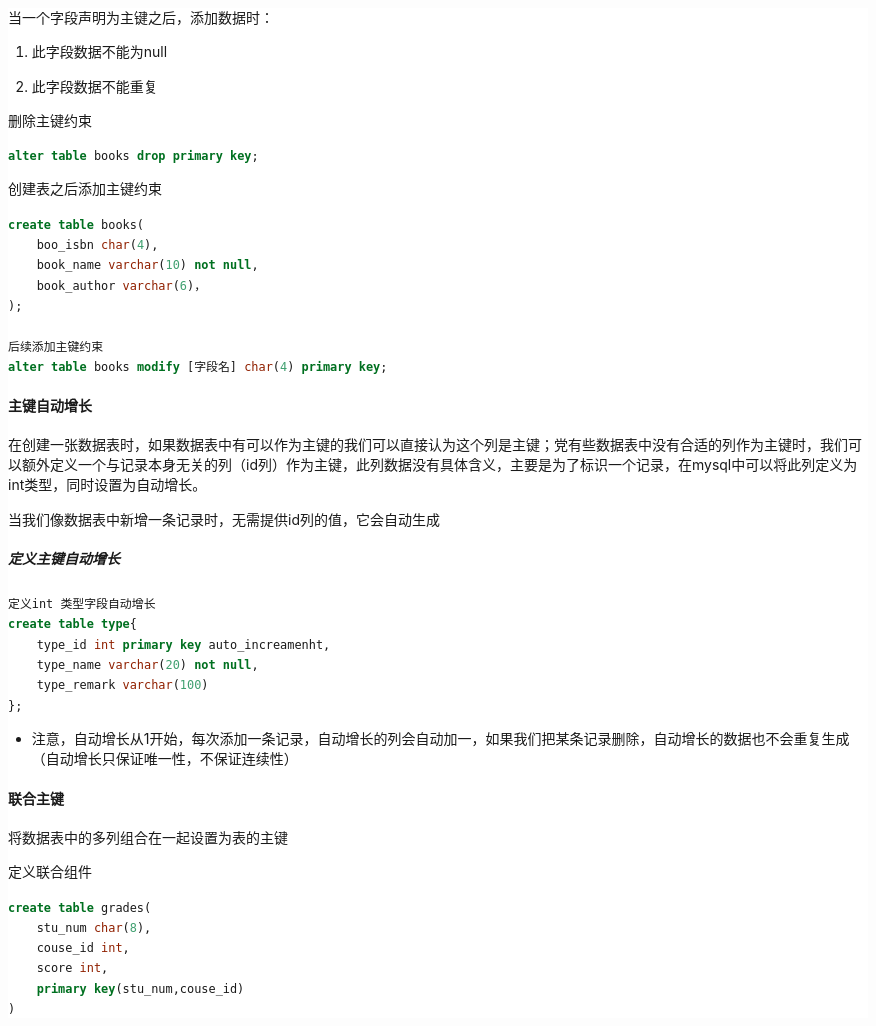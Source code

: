 当一个字段声明为主键之后，添加数据时：

1. 此字段数据不能为null

2. 此字段数据不能重复

删除主键约束

~~~sql
alter table books drop primary key;
~~~

创建表之后添加主键约束

~~~sql
create table books(
	boo_isbn char(4),
    book_name varchar(10) not null,
	book_author varchar(6)，
);

后续添加主键约束
alter table books modify [字段名] char(4) primary key;
~~~



#### 主键自动增长

在创建一张数据表时，如果数据表中有可以作为主键的我们可以直接认为这个列是主键；党有些数据表中没有合适的列作为主键时，我们可以额外定义一个与记录本身无关的列（id列）作为主键，此列数据没有具体含义，主要是为了标识一个记录，在mysql中可以将此列定义为int类型，同时设置为自动增长。

当我们像数据表中新增一条记录时，无需提供id列的值，它会自动生成

##### 定义主键自动增长

~~~sql
定义int 类型字段自动增长
create table type{
	type_id int primary key auto_increamenht,
	type_name varchar(20) not null,
	type_remark varchar(100)
};
~~~

* 注意，自动增长从1开始，每次添加一条记录，自动增长的列会自动加一，如果我们把某条记录删除，自动增长的数据也不会重复生成（自动增长只保证唯一性，不保证连续性）

#### 联合主键

将数据表中的多列组合在一起设置为表的主键

定义联合组件

~~~sql
create table grades(
	stu_num char(8),
    couse_id int,
    score int,
    primary key(stu_num,couse_id)
)
~~~
